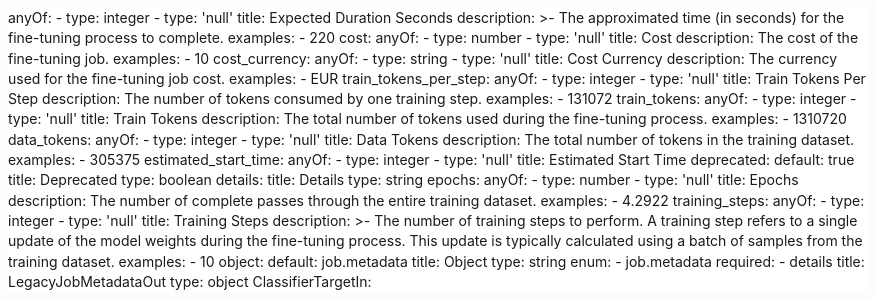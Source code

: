 anyOf: - type: integer - type: 'null'
title: Expected Duration Seconds
description: >-
The approximated time (in seconds) for the fine-tuning process to
complete.
examples: - 220
cost:
anyOf: - type: number - type: 'null'
title: Cost
description: The cost of the fine-tuning job.
examples: - 10
cost_currency:
anyOf: - type: string - type: 'null'
title: Cost Currency
description: The currency used for the fine-tuning job cost.
examples: - EUR
train_tokens_per_step:
anyOf: - type: integer - type: 'null'
title: Train Tokens Per Step
description: The number of tokens consumed by one training step.
examples: - 131072
train_tokens:
anyOf: - type: integer - type: 'null'
title: Train Tokens
description: The total number of tokens used during the fine-tuning process.
examples: - 1310720
data_tokens:
anyOf: - type: integer - type: 'null'
title: Data Tokens
description: The total number of tokens in the training dataset.
examples: - 305375
estimated_start_time:
anyOf: - type: integer - type: 'null'
title: Estimated Start Time
deprecated:
default: true
title: Deprecated
type: boolean
details:
title: Details
type: string
epochs:
anyOf: - type: number - type: 'null'
title: Epochs
description: The number of complete passes through the entire training dataset.
examples: - 4.2922
training_steps:
anyOf: - type: integer - type: 'null'
title: Training Steps
description: >-
The number of training steps to perform. A training step refers to a
single update of the model weights during the fine-tuning process.
This update is typically calculated using a batch of samples from
the training dataset.
examples: - 10
object:
default: job.metadata
title: Object
type: string
enum: - job.metadata
required: - details
title: LegacyJobMetadataOut
type: object
ClassifierTargetIn: